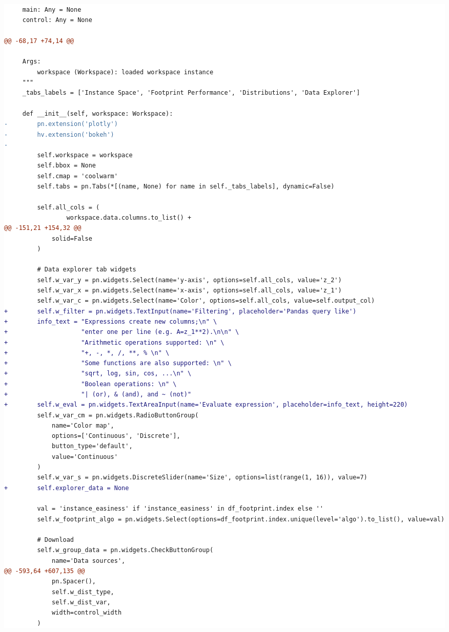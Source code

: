```diff
     main: Any = None
     control: Any = None
 
@@ -68,17 +74,14 @@
 
     Args:
         workspace (Workspace): loaded workspace instance
     """
     _tabs_labels = ['Instance Space', 'Footprint Performance', 'Distributions', 'Data Explorer']
 
     def __init__(self, workspace: Workspace):
-        pn.extension('plotly')
-        hv.extension('bokeh')
-
         self.workspace = workspace
         self.bbox = None
         self.cmap = 'coolwarm'
         self.tabs = pn.Tabs(*[(name, None) for name in self._tabs_labels], dynamic=False)
 
         self.all_cols = (
                 workspace.data.columns.to_list() +
@@ -151,21 +154,32 @@
             solid=False
         )
 
         # Data explorer tab widgets
         self.w_var_y = pn.widgets.Select(name='y-axis', options=self.all_cols, value='z_2')
         self.w_var_x = pn.widgets.Select(name='x-axis', options=self.all_cols, value='z_1')
         self.w_var_c = pn.widgets.Select(name='Color', options=self.all_cols, value=self.output_col)
+        self.w_filter = pn.widgets.TextInput(name='Filtering', placeholder='Pandas query like')
+        info_text = "Expressions create new columns;\n" \
+                    "enter one per line (e.g. A=z_1**2).\n\n" \
+                    "Arithmetic operations supported: \n" \
+                    "+, -, *, /, **, % \n" \
+                    "Some functions are also supported: \n" \
+                    "sqrt, log, sin, cos, ...\n" \
+                    "Boolean operations: \n" \
+                    "| (or), & (and), and ~ (not)"
+        self.w_eval = pn.widgets.TextAreaInput(name='Evaluate expression', placeholder=info_text, height=220)
         self.w_var_cm = pn.widgets.RadioButtonGroup(
             name='Color map',
             options=['Continuous', 'Discrete'],
             button_type='default',
             value='Continuous'
         )
         self.w_var_s = pn.widgets.DiscreteSlider(name='Size', options=list(range(1, 16)), value=7)
+        self.explorer_data = None
 
         val = 'instance_easiness' if 'instance_easiness' in df_footprint.index else ''
         self.w_footprint_algo = pn.widgets.Select(options=df_footprint.index.unique(level='algo').to_list(), value=val)
 
         # Download
         self.w_group_data = pn.widgets.CheckButtonGroup(
             name='Data sources',
@@ -593,64 +607,135 @@
             pn.Spacer(),
             self.w_dist_type,
             self.w_dist_var,
             width=control_width
         )
```